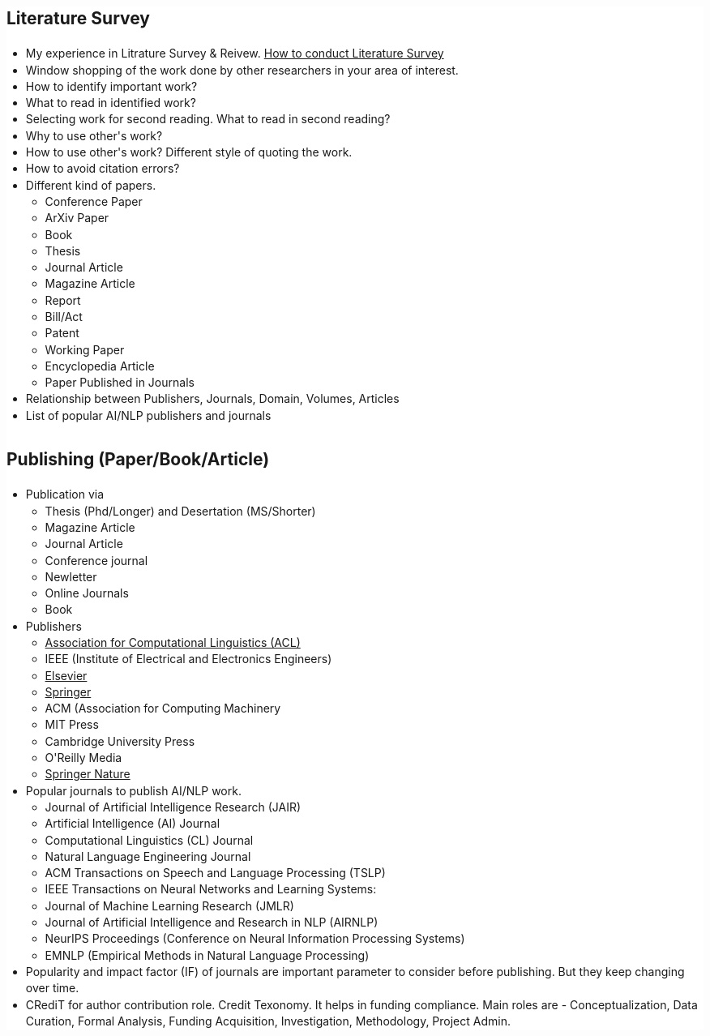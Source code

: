 
## Literature Survey
- My experience in Litrature Survey & Reivew. [How to conduct Literature Survey](/dsblog/How-To-Do-Litrature-Review)
- Window shopping of the work done by other researchers in your area of interest.
- How to identify important work?
- What to read in identified work?
- Selecting work for second reading. What to read in second reading?
- Why to use other's work?
- How to use other's work? Different style of quoting the work.
- How to avoid citation errors?
- Different kind of papers.
	- Conference Paper 
	- ArXiv Paper 
	- Book 
	- Thesis 
	- Journal Article
	- Magazine Article 
	- Report 
	- Bill/Act
	- Patent
	- Working Paper
	- Encyclopedia Article
	- Paper Published in Journals
- Relationship between Publishers, Journals, Domain, Volumes, Articles
- List of popular AI/NLP publishers and journals
	
## Publishing (Paper/Book/Article)
- Publication via
	- Thesis (Phd/Longer) and Desertation (MS/Shorter) 
	- Magazine Article 
	- Journal Article
	- Conference journal
	- Newletter
	- Online Journals
	- Book
- Publishers
	- [Association for Computational Linguistics (ACL)](https://www.aclweb.org/)
	- IEEE (Institute of Electrical and Electronics Engineers)
	- [Elsevier](https://www.journals.elsevier.com/)
	- [Springer](https://www.springer.com/ai)
	- ACM (Association for Computing Machinery
	- MIT Press
	- Cambridge University Press
	- O'Reilly Media
	- [Springer Nature](https://www.springernature.com/gp)
- Popular journals to publish AI/NLP work. 
	- Journal of Artificial Intelligence Research (JAIR)
	- Artificial Intelligence (AI) Journal
	- Computational Linguistics (CL) Journal
	- Natural Language Engineering Journal 
	- ACM Transactions on Speech and Language Processing (TSLP)
	- IEEE Transactions on Neural Networks and Learning Systems:
	- Journal of Machine Learning Research (JMLR)
	- Journal of Artificial Intelligence and Research in NLP (AIRNLP)
	- NeurIPS Proceedings (Conference on Neural Information Processing Systems)
	- EMNLP (Empirical Methods in Natural Language Processing)
- Popularity and impact factor (IF) of journals are important parameter to consider before publishing. But they keep changing over time.
- CRediT for author contribution role. Credit Texonomy. It helps in funding compliance. Main roles are - Conceptualization, Data Curation, Formal Analysis, Funding Acquisition, Investigation, Methodology, Project Admin.